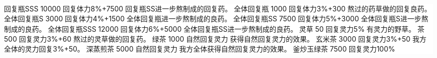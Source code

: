 <tr>
<td>回复瓶SSS</td>
<td>10000</td>
<td>回复体力8%+7500</td>
<td>回复瓶SS进一步熬制成的回复药。
</td></tr>
<tr>
<td>全体回复瓶</td>
<td>1000</td>
<td>回复体力3%+300</td>
<td>熬过的药草做的回复良药。
</td></tr>
<tr>
<td>全体回复瓶S</td>
<td>3000</td>
<td>回复体力4%+1500</td>
<td>全体回复瓶进一步熬制成的良药。
</td></tr>
<tr>
<td>全体回复瓶SS</td>
<td>7500</td>
<td>回复体力5%+3000</td>
<td>全体回复瓶S进一步熬制成的良药。
</td></tr>
<tr>
<td>全体回复瓶SSS</td>
<td>12000</td>
<td>回复体力6%+5000</td>
<td>全体回复瓶SS进一步熬制成的良药。
</td></tr>
<tr>
<td>灵草</td>
<td>50</td>
<td>回复灵力5%</td>
<td>有灵力的野草。
</td></tr>
<tr>
<td>茶</td>
<td>500</td>
<td>回复灵力3%+60</td>
<td>熬过的灵草做的回复药。
</td></tr>
<tr>
<td>绿茶</td>
<td>1000</td>
<td>自然回复灵力</td>
<td>获得自然回复灵力的效果。
</td></tr>
<tr>
<td>玄米茶</td>
<td>3000</td>
<td>回复灵力3%+50</td>
<td>我方全体的灵力回复3%+50。
</td></tr>
<tr>
<td>深蒸煎茶</td>
<td>5000</td>
<td>自然回复灵力</td>
<td>我方全体获得自然回复灵力的效果。
</td></tr>
<tr>
<td>釜炒玉绿茶</td>
<td>7500</td>
<td>回复灵力100%</td>